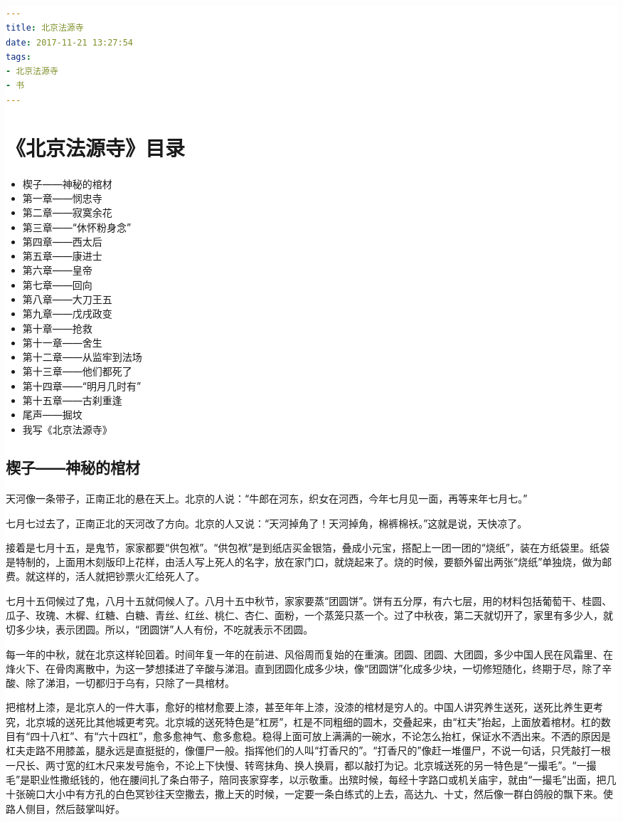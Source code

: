 ```yaml
---
title: 北京法源寺
date: 2017-11-21 13:27:54
tags: 
- 北京法源寺
- 书
---
```


# 《北京法源寺》目录

* 楔子——神秘的棺材
* 第一章——悯忠寺
* 第二章——寂寞余花
* 第三章——“休怀粉身念”
* 第四章——西太后
* 第五章——康进士
* 第六章——皇帝
* 第七章——回向
* 第八章——大刀王五
* 第九章——戊戌政变
* 第十章——抢救
* 第十一章——舍生
* 第十二章——从监牢到法场
* 第十三章——他们都死了
* 第十四章——“明月几时有”
* 第十五章——古刹重逢
* 尾声——掘坟
* 我写《北京法源寺》



## 楔子——神秘的棺材

天河像一条带子，正南正北的悬在天上。北京的人说：“牛郎在河东，织女在河西，今年七月见一面，再等来年七月七。”

七月七过去了，正南正北的天河改了方向。北京的人又说：“天河掉角了！天河掉角，棉裤棉袄。”这就是说，天快凉了。

接着是七月十五，是鬼节，家家都要“供包袱”。“供包袱”是到纸店买金银箔，叠成小元宝，搭配上一团一团的“烧纸”，装在方纸袋里。纸袋是特制的，上面用木刻版印上花样，由活人写上死人的名字，放在家门口，就烧起来了。烧的时候，要额外留出两张“烧纸”单独烧，做为邮费。就这样的，活人就把钞票火汇给死人了。

七月十五伺候过了鬼，八月十五就伺候人了。八月十五中秋节，家家要蒸“团圆饼”。饼有五分厚，有六七层，用的材料包括葡萄干、桂圆、瓜子、玫瑰、木樨、红糖、白糖、青丝、红丝、桃仁、杏仁、面粉，一个蒸笼只蒸一个。过了中秋夜，第二天就切开了，家里有多少人，就切多少块，表示团圆。所以，“团圆饼”人人有份，不吃就表示不团圆。

每一年的中秋，就在北京这样轮回着。时间年复一年的在前进、风俗周而复始的在重演。团圆、团圆、大团圆，多少中国人民在风霜里、在烽火下、在骨肉离散中，为这一梦想揉进了辛酸与涕泪。直到团圆化成多少块，像“团圆饼”化成多少块，一切修短随化，终期于尽，除了辛酸、除了涕泪，一切都归于乌有，只除了一具棺材。

把棺材上漆，是北京人的一件大事，愈好的棺材愈要上漆，甚至年年上漆，没漆的棺材是穷人的。中国人讲究养生送死，送死比养生更考究，北京城的送死比其他城更考究。北京城的送死特色是“杠房”，杠是不同粗细的圆木，交叠起来，由“杠夫”抬起，上面放着棺材。杠的数目有“四十八杠”、有“六十四杠”，愈多愈神气、愈多愈稳。稳得上面可放上满满的一碗水，不论怎么抬杠，保证水不洒出来。不洒的原因是杠夫走路不用膝盖，腿永远是直挺挺的，像僵尸一般。指挥他们的人叫“打香尺的”。“打香尺的”像赶一堆僵尸，不说一句话，只凭敲打一根一尺长、两寸宽的红木尺来发号施令，不论上下快慢、转弯抹角、换人换肩，都以敲打为记。北京城送死的另一特色是“一撮毛”。“一撮毛”是职业性撒纸钱的，他在腰间扎了条白带子，陪同丧家穿孝，以示敬重。出殡时候，每经十字路口或机关庙宇，就由“一撮毛”出面，把几十张碗口大小中有方孔的白色冥钞往天空撒去，撒上天的时候，一定要一条白练式的上去，高达九、十丈，然后像一群白鸽般的飘下来。使路人侧目，然后鼓掌叫好。
